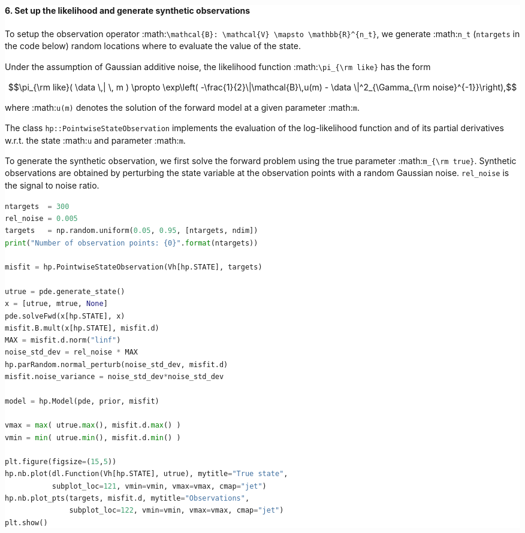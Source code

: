 
#### 6. Set up the likelihood and generate synthetic observations


To setup the observation operator :math:`\mathcal{B}: \mathcal{V} \mapsto \mathbb{R}^{n_t}`, 
we generate :math:`n_t` (`ntargets` in the code below) random locations where to evaluate the value of the state.

Under the assumption of Gaussian additive noise, the likelihood function :math:`\pi_{\rm like}` has the form

```math
\pi_{\rm like}( \data \,| \, m ) \propto \exp\left( -\frac{1}{2}\|\mathcal{B}\,u(m) - \data \|^2_{\Gamma_{\rm noise}^{-1}}\right),
```

where :math:`u(m)` denotes the solution of the forward model at a given
parameter :math:`m`.

The class `hp::PointwiseStateObservation` implements the evaluation of the
log-likelihood function and of its partial derivatives w.r.t. the state
:math:`u` and parameter :math:`m`.

To generate the synthetic observation, we first solve the forward problem using
the true parameter :math:`m_{\rm true}`. Synthetic observations are obtained by perturbing the state variable at the observation points with a random Gaussian noise.
`rel_noise` is the signal to noise ratio.


```python
ntargets  = 300
rel_noise = 0.005
targets   = np.random.uniform(0.05, 0.95, [ntargets, ndim])
print("Number of observation points: {0}".format(ntargets))

misfit = hp.PointwiseStateObservation(Vh[hp.STATE], targets)

utrue = pde.generate_state()
x = [utrue, mtrue, None]
pde.solveFwd(x[hp.STATE], x)
misfit.B.mult(x[hp.STATE], misfit.d)
MAX = misfit.d.norm("linf")
noise_std_dev = rel_noise * MAX
hp.parRandom.normal_perturb(noise_std_dev, misfit.d)
misfit.noise_variance = noise_std_dev*noise_std_dev

model = hp.Model(pde, prior, misfit)

vmax = max( utrue.max(), misfit.d.max() )
vmin = min( utrue.min(), misfit.d.min() )

plt.figure(figsize=(15,5))
hp.nb.plot(dl.Function(Vh[hp.STATE], utrue), mytitle="True state", 
           subplot_loc=121, vmin=vmin, vmax=vmax, cmap="jet")
hp.nb.plot_pts(targets, misfit.d, mytitle="Observations", 
               subplot_loc=122, vmin=vmin, vmax=vmax, cmap="jet")
plt.show()
```
